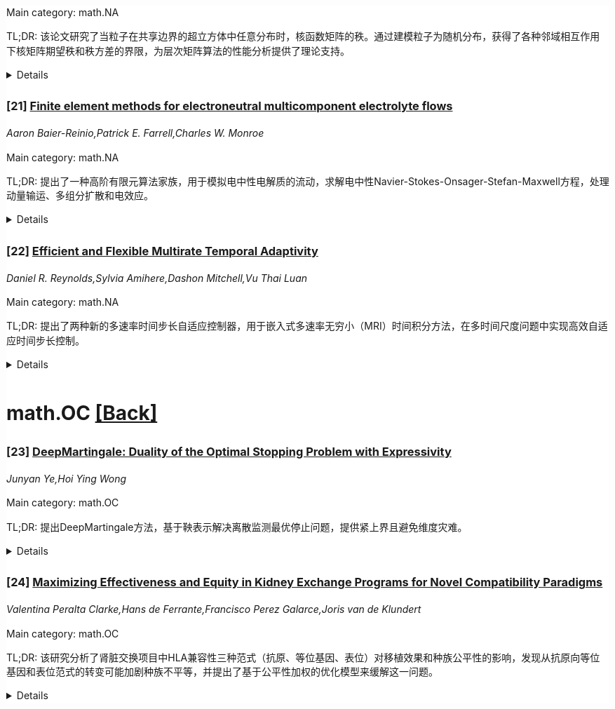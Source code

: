 Main category: math.NA

TL;DR: 该论文研究了当粒子在共享边界的超立方体中任意分布时，核函数矩阵的秩。通过建模粒子为随机分布，获得了各种邻域相互作用下核矩阵期望秩和秩方差的界限，为层次矩阵算法的性能分析提供了理论支持。


<details><summary>Details</summary></details>


### [21] [Finite element methods for electroneutral multicomponent electrolyte flows](https://arxiv.org/abs/2510.14923)
*Aaron Baier-Reinio,Patrick E. Farrell,Charles W. Monroe*

Main category: math.NA

TL;DR: 提出了一种高阶有限元算法家族，用于模拟电中性电解质的流动，求解电中性Navier-Stokes-Onsager-Stefan-Maxwell方程，处理动量输运、多组分扩散和电效应。


<details><summary>Details</summary></details>


### [22] [Efficient and Flexible Multirate Temporal Adaptivity](https://arxiv.org/abs/2510.14964)
*Daniel R. Reynolds,Sylvia Amihere,Dashon Mitchell,Vu Thai Luan*

Main category: math.NA

TL;DR: 提出了两种新的多速率时间步长自适应控制器，用于嵌入式多速率无穷小（MRI）时间积分方法，在多时间尺度问题中实现高效自适应时间步长控制。


<details><summary>Details</summary></details>


<div id='math.OC'></div>

# math.OC [[Back]](#toc)

### [23] [DeepMartingale: Duality of the Optimal Stopping Problem with Expressivity](https://arxiv.org/abs/2510.13868)
*Junyan Ye,Hoi Ying Wong*

Main category: math.OC

TL;DR: 提出DeepMartingale方法，基于鞅表示解决离散监测最优停止问题，提供紧上界且避免维度灾难。


<details><summary>Details</summary></details>


### [24] [Maximizing Effectiveness and Equity in Kidney Exchange Programs for Novel Compatibility Paradigms](https://arxiv.org/abs/2510.14013)
*Valentina Peralta Clarke,Hans de Ferrante,Francisco Perez Galarce,Joris van de Klundert*

Main category: math.OC

TL;DR: 该研究分析了肾脏交换项目中HLA兼容性三种范式（抗原、等位基因、表位）对移植效果和种族公平性的影响，发现从抗原向等位基因和表位范式的转变可能加剧种族不平等，并提出了基于公平性加权的优化模型来缓解这一问题。


<details><summary>Details</summary></details>
